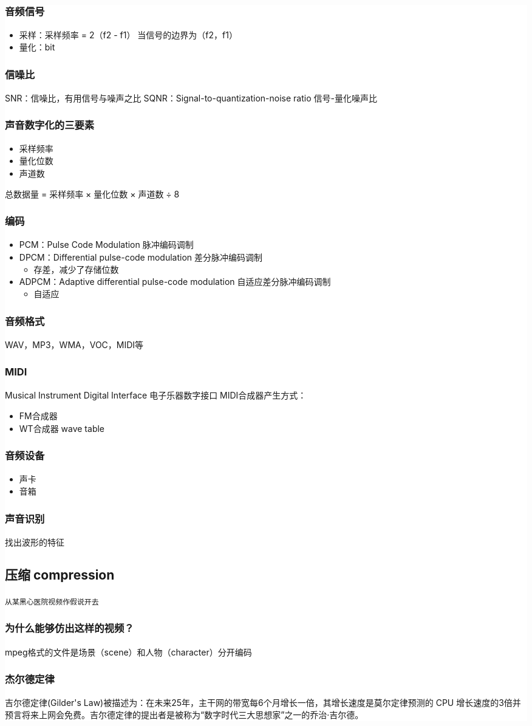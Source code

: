 ### 音频信号
+ 采样：采样频率 = 2（f2 - f1） 当信号的边界为（f2，f1）
+ 量化：bit

### 信噪比
SNR：信噪比，有用信号与噪声之比
SQNR：Signal-to-quantization-noise ratio 信号-量化噪声比

### 声音数字化的三要素
+ 采样频率
+ 量化位数
+ 声道数

总数据量 = 采样频率 × 量化位数 × 声道数 ÷ 8


### 编码
+ PCM：Pulse Code Modulation 脉冲编码调制
+ DPCM：Differential pulse-code modulation 差分脉冲编码调制
    + 存差，减少了存储位数
+ ADPCM：Adaptive differential pulse-code modulation 自适应差分脉冲编码调制
    + 自适应

### 音频格式
WAV，MP3，WMA，VOC，MIDI等

### MIDI
Musical Instrument Digital Interface 电子乐器数字接口
MIDI合成器产生方式：
+ FM合成器
+ WT合成器 wave table

### 音频设备
+ 声卡
+ 音箱

### 声音识别
找出波形的特征




## **压缩 compression**

    从某黑心医院视频作假说开去
    
### 为什么能够仿出这样的视频？
mpeg格式的文件是场景（scene）和人物（character）分开编码

### 杰尔德定律
吉尔德定律(Gilder's Law)被描述为：在未来25年，主干网的带宽每6个月增长一倍，其增长速度是莫尔定律预测的 CPU 增长速度的3倍并预言将来上网会免费。吉尔德定律的提出者是被称为“数字时代三大思想家”之一的乔治·吉尔德。
